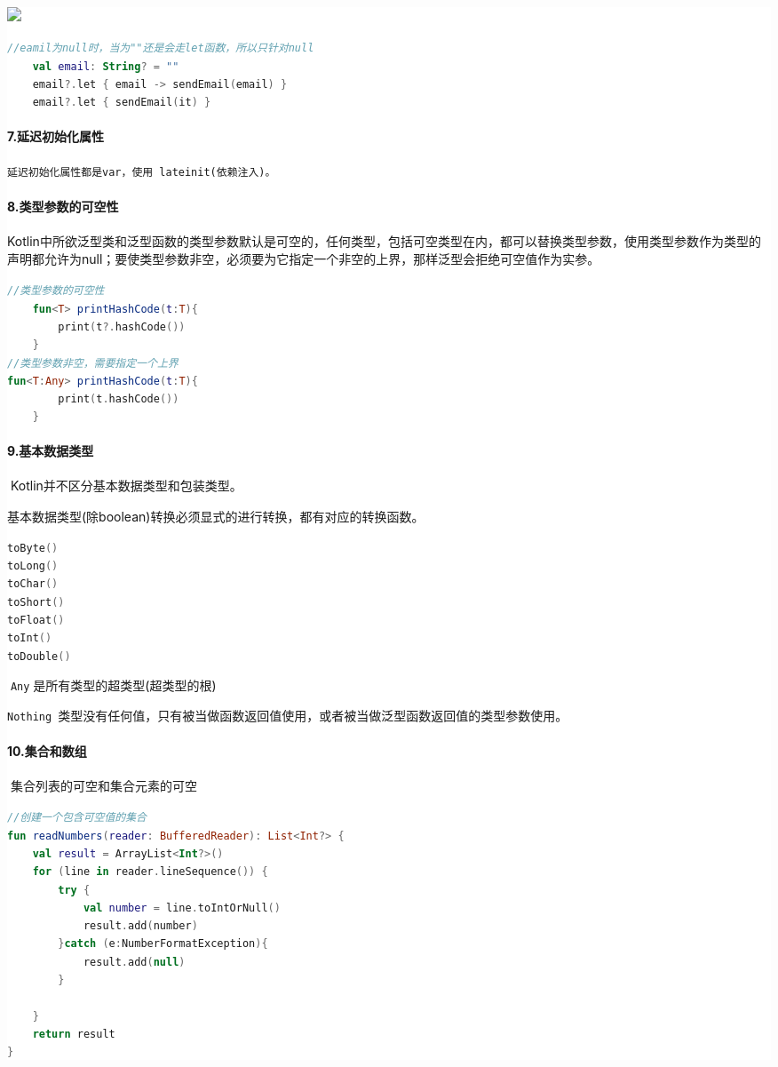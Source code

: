 ![](/Users/candice/Downloads/Worksoace/IDEASpace/LearnKotlin/Pic/let函数.png)

```kotlin
//eamil为null时，当为""还是会走let函数，所以只针对null
	val email: String? = ""
	email?.let { email -> sendEmail(email) }
	email?.let { sendEmail(it) }
```

#### 7.延迟初始化属性

 	延迟初始化属性都是var，使用 lateinit(依赖注入)。

#### 8.类型参数的可空性

​	Kotlin中所欲泛型类和泛型函数的类型参数默认是可空的，任何类型，包括可空类型在内，都可以替换类型参数，使用类型参数作为类型的声明都允许为null；要使类型参数非空，必须要为它指定一个非空的上界，那样泛型会拒绝可空值作为实参。

```kotlin
//类型参数的可空性
	fun<T> printHashCode(t:T){
		print(t?.hashCode())
	}
//类型参数非空，需要指定一个上界
fun<T:Any> printHashCode(t:T){
		print(t.hashCode())
	}
```

#### 9.基本数据类型

​	Kotlin并不区分基本数据类型和包装类型。

​	基本数据类型(除boolean)转换必须显式的进行转换，都有对应的转换函数。

```kotlin
toByte()
toLong()
toChar()
toShort()
toFloat()
toInt()
toDouble()
```

​	  `Any` 是所有类型的超类型(超类型的根)

​	 `Nothing `类型没有任何值，只有被当做函数返回值使用，或者被当做泛型函数返回值的类型参数使用。

#### 10.集合和数组

​	集合列表的可空和集合元素的可空

```kotlin
//创建一个包含可空值的集合
fun readNumbers(reader: BufferedReader): List<Int?> {
	val result = ArrayList<Int?>()
	for (line in reader.lineSequence()) {
		try {
			val number = line.toIntOrNull()
			result.add(number)
		}catch (e:NumberFormatException){
			result.add(null)
		}

	}
	return result
}

```